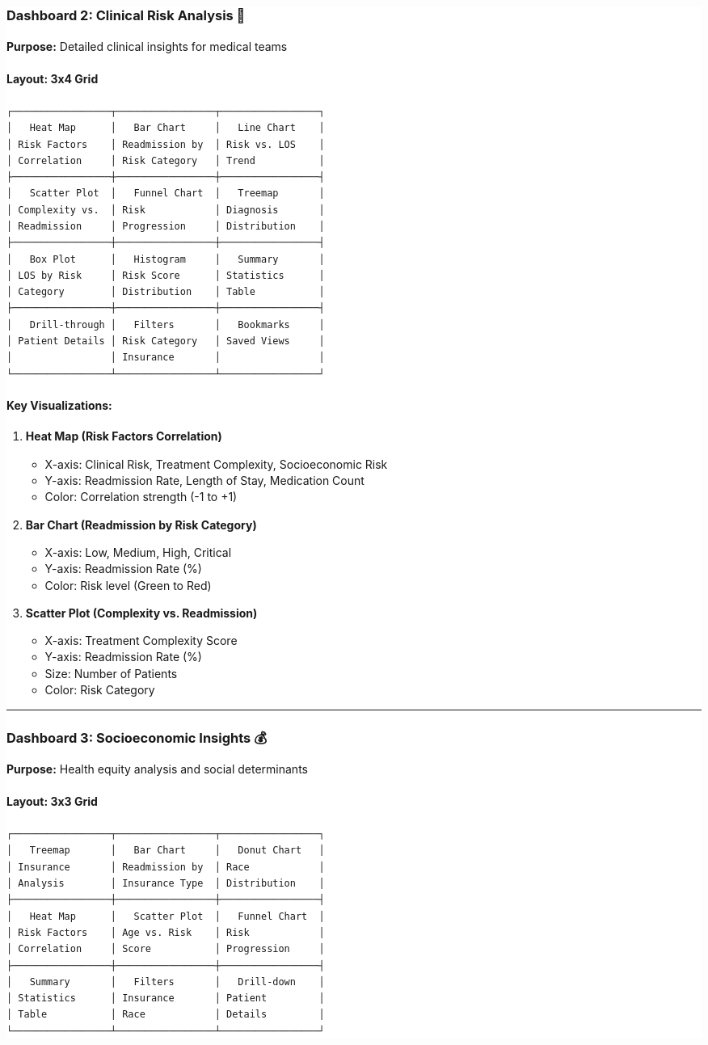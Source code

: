 
### **Dashboard 2: Clinical Risk Analysis** 🔬
**Purpose:** Detailed clinical insights for medical teams

#### **Layout: 3x4 Grid**
```
┌─────────────────┬─────────────────┬─────────────────┐
│   Heat Map      │   Bar Chart     │   Line Chart    │
│ Risk Factors    │ Readmission by  │ Risk vs. LOS    │
│ Correlation     │ Risk Category   │ Trend           │
├─────────────────┼─────────────────┼─────────────────┤
│   Scatter Plot  │   Funnel Chart  │   Treemap       │
│ Complexity vs.  │ Risk            │ Diagnosis       │
│ Readmission     │ Progression     │ Distribution    │
├─────────────────┼─────────────────┼─────────────────┤
│   Box Plot      │   Histogram     │   Summary       │
│ LOS by Risk     │ Risk Score      │ Statistics      │
│ Category        │ Distribution    │ Table           │
├─────────────────┼─────────────────┼─────────────────┤
│   Drill-through │   Filters       │   Bookmarks     │
│ Patient Details │ Risk Category   │ Saved Views     │
│                 │ Insurance       │                 │
└─────────────────┴─────────────────┴─────────────────┘
```

#### **Key Visualizations:**
1. **Heat Map (Risk Factors Correlation)**
   - X-axis: Clinical Risk, Treatment Complexity, Socioeconomic Risk
   - Y-axis: Readmission Rate, Length of Stay, Medication Count
   - Color: Correlation strength (-1 to +1)

2. **Bar Chart (Readmission by Risk Category)**
   - X-axis: Low, Medium, High, Critical
   - Y-axis: Readmission Rate (%)
   - Color: Risk level (Green to Red)

3. **Scatter Plot (Complexity vs. Readmission)**
   - X-axis: Treatment Complexity Score
   - Y-axis: Readmission Rate (%)
   - Size: Number of Patients
   - Color: Risk Category

---

### **Dashboard 3: Socioeconomic Insights** 💰
**Purpose:** Health equity analysis and social determinants

#### **Layout: 3x3 Grid**
```
┌─────────────────┬─────────────────┬─────────────────┐
│   Treemap       │   Bar Chart     │   Donut Chart   │
│ Insurance       │ Readmission by  │ Race            │
│ Analysis        │ Insurance Type  │ Distribution    │
├─────────────────┼─────────────────┼─────────────────┤
│   Heat Map      │   Scatter Plot  │   Funnel Chart  │
│ Risk Factors    │ Age vs. Risk    │ Risk            │
│ Correlation     │ Score           │ Progression     │
├─────────────────┼─────────────────┼─────────────────┤
│   Summary       │   Filters       │   Drill-down    │
│ Statistics      │ Insurance       │ Patient         │
│ Table           │ Race            │ Details         │
└─────────────────┴─────────────────┴─────────────────┘
```
